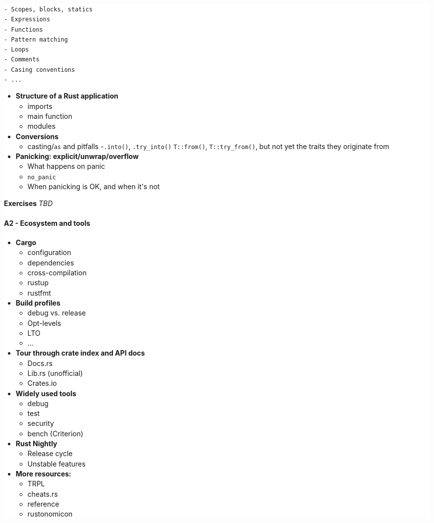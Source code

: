    - Scopes, blocks, statics
    - Expressions
    - Functions
    - Pattern matching
    - Loops
    - Comments
    - Casing conventions
    - ...
- **Structure of a Rust application**
    - imports
    - main function
    - modules
- **Conversions**
    - casting/`as` and pitfalls
    -`.into()`, `.try_into()` `T::from()`, `T::try_from()`, but not yet the traits they originate from
- **Panicking: explicit/unwrap/overflow**
    - What happens on panic
    - `no_panic`
    - When panicking is OK, and when it's not

**Exercises**
*TBD*


#### A2 - Ecosystem and tools
- **Cargo**
    - configuration
    - dependencies
    - cross-compilation
    - rustup
    - rustfmt
- **Build profiles**
    - debug vs. release
    - Opt-levels
    - LTO
    - ...
- **Tour through crate index and API docs**
    - Docs.rs
    - Lib.rs (unofficial)
    - Crates.io
- **Widely used tools**
    - debug
    - test 
    - security
    - bench (Criterion)
- **Rust Nightly**
    - Release cycle
    - Unstable features
- **More resources:**
    - TRPL
    - cheats.rs
    - reference
    - rustonomicon
